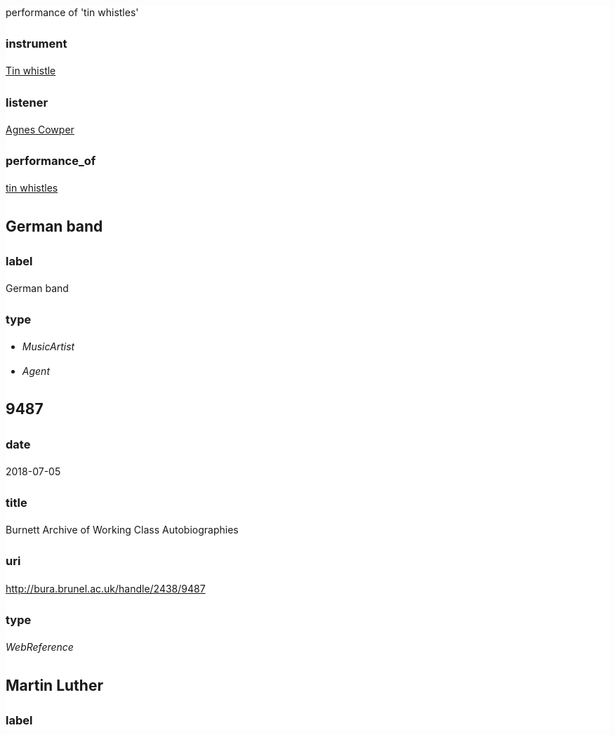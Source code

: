 performance of 'tin whistles'

### instrument


[Tin whistle](#Tin-whistle)

### listener


[Agnes Cowper](#Agnes-Cowper)

### performance_of


[tin whistles](#tin-whistles)

## German band

### label


German band

### type

 - *MusicArtist*

 - *Agent*

## 9487

### date


2018-07-05

### title


Burnett Archive of Working Class Autobiographies

### uri


http://bura.brunel.ac.uk/handle/2438/9487

### type


*WebReference*

## Martin Luther

### label
